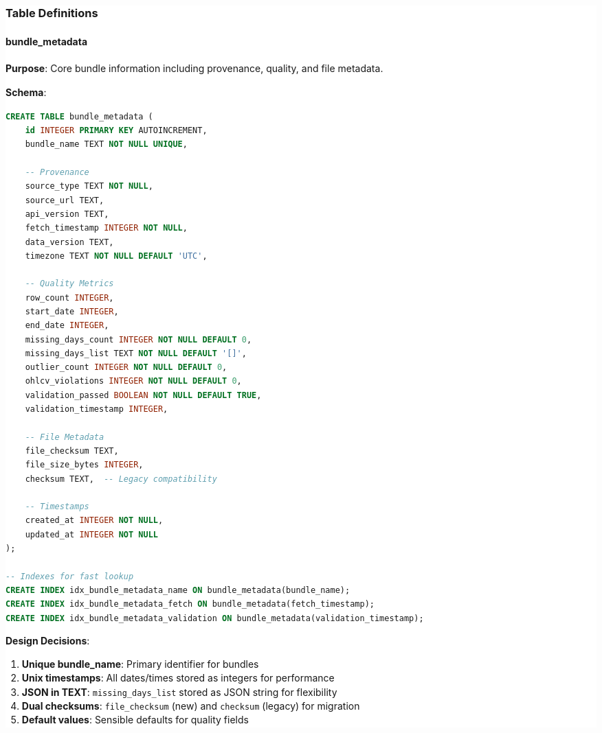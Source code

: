 ### Table Definitions

#### bundle_metadata

**Purpose**: Core bundle information including provenance, quality, and file metadata.

**Schema**:
```sql
CREATE TABLE bundle_metadata (
    id INTEGER PRIMARY KEY AUTOINCREMENT,
    bundle_name TEXT NOT NULL UNIQUE,

    -- Provenance
    source_type TEXT NOT NULL,
    source_url TEXT,
    api_version TEXT,
    fetch_timestamp INTEGER NOT NULL,
    data_version TEXT,
    timezone TEXT NOT NULL DEFAULT 'UTC',

    -- Quality Metrics
    row_count INTEGER,
    start_date INTEGER,
    end_date INTEGER,
    missing_days_count INTEGER NOT NULL DEFAULT 0,
    missing_days_list TEXT NOT NULL DEFAULT '[]',
    outlier_count INTEGER NOT NULL DEFAULT 0,
    ohlcv_violations INTEGER NOT NULL DEFAULT 0,
    validation_passed BOOLEAN NOT NULL DEFAULT TRUE,
    validation_timestamp INTEGER,

    -- File Metadata
    file_checksum TEXT,
    file_size_bytes INTEGER,
    checksum TEXT,  -- Legacy compatibility

    -- Timestamps
    created_at INTEGER NOT NULL,
    updated_at INTEGER NOT NULL
);

-- Indexes for fast lookup
CREATE INDEX idx_bundle_metadata_name ON bundle_metadata(bundle_name);
CREATE INDEX idx_bundle_metadata_fetch ON bundle_metadata(fetch_timestamp);
CREATE INDEX idx_bundle_metadata_validation ON bundle_metadata(validation_timestamp);
```

**Design Decisions**:
1. **Unique bundle_name**: Primary identifier for bundles
2. **Unix timestamps**: All dates/times stored as integers for performance
3. **JSON in TEXT**: `missing_days_list` stored as JSON string for flexibility
4. **Dual checksums**: `file_checksum` (new) and `checksum` (legacy) for migration
5. **Default values**: Sensible defaults for quality fields
